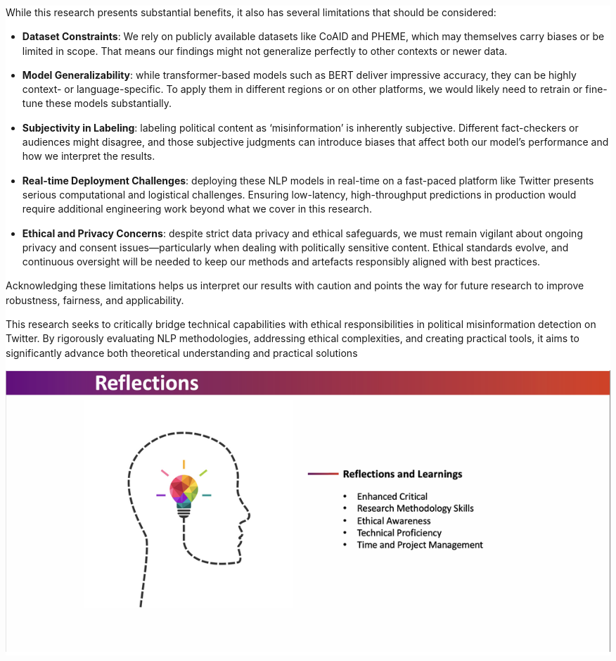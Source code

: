 While this research presents substantial benefits, it also has several limitations that should be considered:

-	**Dataset Constraints**: We rely on publicly available datasets like CoAID and PHEME, which may themselves carry biases or be limited in scope. That means our findings might not generalize perfectly to other contexts or newer data.

-	**Model Generalizability**: while transformer-based models such as BERT deliver impressive accuracy, they can be highly context- or language-specific. To apply them in different regions or on other platforms, we would likely need to retrain or fine-tune these models substantially.

-	**Subjectivity in Labeling**: labeling political content as ‘misinformation’ is inherently subjective. Different fact-checkers or audiences might disagree, and those subjective judgments can introduce biases that affect both our model’s performance and how we interpret the results.

-	**Real-time Deployment Challenges**: deploying these NLP models in real-time on a fast-paced platform like Twitter presents serious computational and logistical challenges. Ensuring low-latency, high-throughput predictions in production would require additional engineering work beyond what we cover in this research.

-	**Ethical and Privacy Concerns**: despite strict data privacy and ethical safeguards, we must remain vigilant about ongoing privacy and consent issues—particularly when dealing with politically sensitive content. Ethical standards evolve, and continuous oversight will be needed to keep our methods and artefacts responsibly aligned with best practices.

Acknowledging these limitations helps us interpret our results with caution and points the way for future research to improve robustness, fairness, and applicability.

This research seeks to critically bridge technical capabilities with ethical responsibilities in political misinformation detection on Twitter. By rigorously evaluating NLP methodologies, addressing ethical complexities, and creating practical tools, it aims to significantly advance both theoretical understanding and practical solutions

![image](/assets/images/banners/RM10-13a.png)
